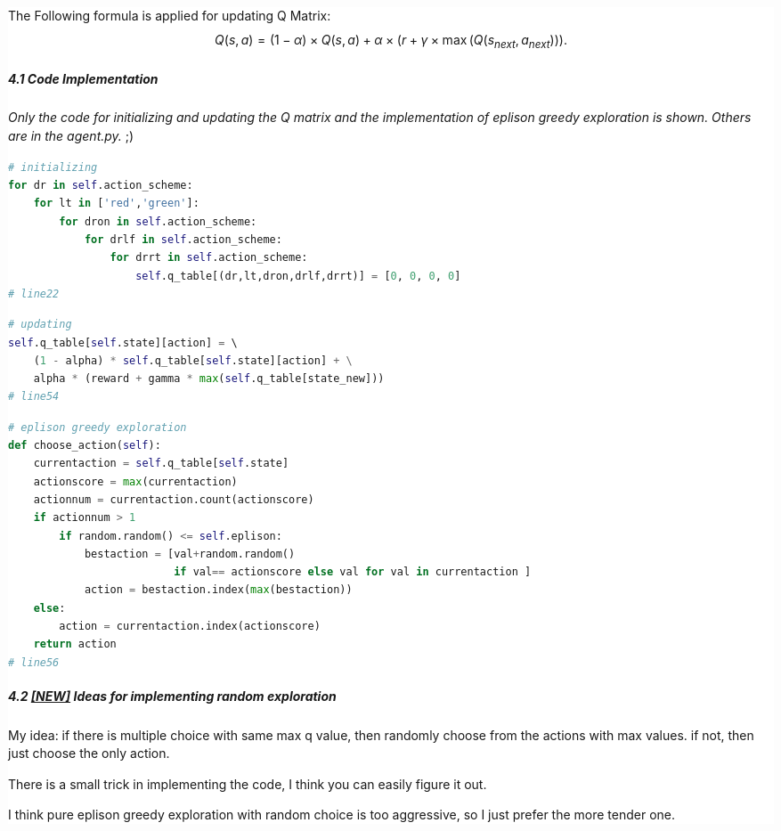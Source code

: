 The Following formula is applied for updating Q Matrix:
$$
Q(s,a) = (1-\alpha)\times Q(s,a)+\alpha\times(r+\gamma\times\max(Q(s_{next},a_{next}))) .
$$

##### 4.1 Code Implementation

*Only the code for initializing and updating the Q matrix and the implementation of eplison greedy exploration is shown. Others are in the agent.py.* ;)

```python
# initializing 
for dr in self.action_scheme:
    for lt in ['red','green']:
        for dron in self.action_scheme:
            for drlf in self.action_scheme:
                for drrt in self.action_scheme:
                    self.q_table[(dr,lt,dron,drlf,drrt)] = [0, 0, 0, 0]
# line22
```

```python
# updating
self.q_table[self.state][action] = \ 
	(1 - alpha) * self.q_table[self.state][action] + \
	alpha * (reward + gamma * max(self.q_table[state_new]))
# line54
```

```python
# eplison greedy exploration
def choose_action(self):
    currentaction = self.q_table[self.state]
    actionscore = max(currentaction)
    actionnum = currentaction.count(actionscore)
    if actionnum > 1
        if random.random() <= self.eplison:
            bestaction = [val+random.random() 
                          if val== actionscore else val for val in currentaction ]
            action = bestaction.index(max(bestaction))
    else:
        action = currentaction.index(actionscore)
    return action
# line56
```

##### 4.2 <u>[NEW]</u> Ideas for implementing random exploration

My idea: if there is multiple choice with same max q value, then randomly choose from the actions with max values. if not, then just choose the only action.

There is a small trick in implementing the code, I think you can easily figure it out.

I think pure eplison greedy exploration with random choice is too aggressive, so I just prefer the more tender one.

